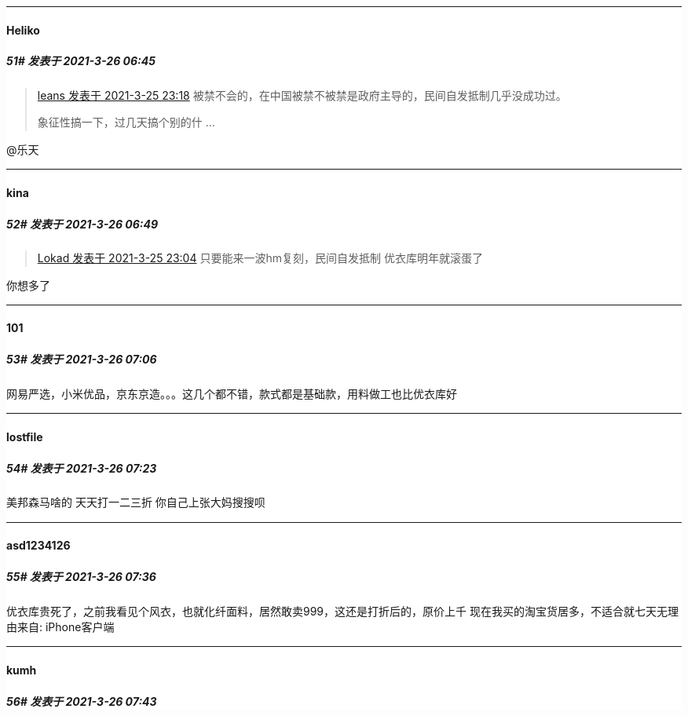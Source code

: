 *****

####  Heliko  
##### 51#       发表于 2021-3-26 06:45


<blockquote><a href="httphttps://bbs.saraba1st.com/2b/forum.php?mod=redirect&amp;goto=findpost&amp;pid=50734652&amp;ptid=1995028" target="_blank">leans 发表于 2021-3-25 23:18</a>
被禁不会的，在中国被禁不被禁是政府主导的，民间自发抵制几乎没成功过。

象征性搞一下，过几天搞个别的什 ...</blockquote>
@乐天


*****

####  kina  
##### 52#       发表于 2021-3-26 06:49


<blockquote><a href="httphttps://bbs.saraba1st.com/2b/forum.php?mod=redirect&amp;goto=findpost&amp;pid=50734502&amp;ptid=1995028" target="_blank">Lokad 发表于 2021-3-25 23:04</a>
只要能来一波hm复刻，民间自发抵制 优衣库明年就滚蛋了</blockquote>
你想多了


*****

####  101  
##### 53#       发表于 2021-3-26 07:06


网易严选，小米优品，京东京造。。。这几个都不错，款式都是基础款，用料做工也比优衣库好


*****

####  lostfile  
##### 54#       发表于 2021-3-26 07:23


美邦森马啥的 天天打一二三折 你自己上张大妈搜搜呗


*****

####  asd1234126  
##### 55#       发表于 2021-3-26 07:36


优衣库贵死了，之前我看见个风衣，也就化纤面料，居然敢卖999，这还是打折后的，原价上千
现在我买的淘宝货居多，不适合就七天无理由来自: iPhone客户端


*****

####  kumh  
##### 56#       发表于 2021-3-26 07:43
